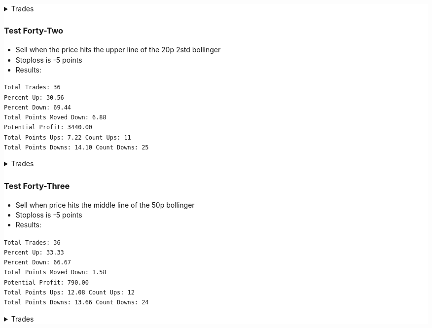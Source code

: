 
<details><summary>Trades</summary></details>

### Test Forty-Two
* Sell when the price hits the upper line of the 20p 2std bollinger
* Stoploss is -5 points
* Results:
```
Total Trades: 36
Percent Up: 30.56
Percent Down: 69.44
Total Points Moved Down: 6.88
Potential Profit: 3440.00
Total Points Ups: 7.22 Count Ups: 11
Total Points Downs: 14.10 Count Downs: 25
```

<details><summary>Trades</summary></details>

### Test Forty-Three
* Sell when price hits the middle line of the 50p bollinger
* Stoploss is -5 points
* Results:
```
Total Trades: 36
Percent Up: 33.33
Percent Down: 66.67
Total Points Moved Down: 1.58
Potential Profit: 790.00
Total Points Ups: 12.08 Count Ups: 12
Total Points Downs: 13.66 Count Downs: 24
```

<details><summary>Trades</summary>

<code>In: 2022-03-25 11:18:00		Out: 2022-03-25 11:47:55		Total Position Time: 29:55		Total Move Down: -0.22		Total to Date: -0.22</code> <br />
<code>In: 2022-03-25 11:37:00		Out: 2022-03-25 11:49:30		Total Position Time: 12:30		Total Move Down: 0.07		Total to Date: -0.15</code> <br />
<code>In: 2022-03-25 11:40:00		Out: 2022-03-25 11:49:30		Total Position Time: 09:30		Total Move Down: 0.06		Total to Date: -0.09</code> <br />
<code>In: 2022-03-25 11:41:00		Out: 2022-03-25 11:49:30		Total Position Time: 08:30		Total Move Down: -0.09		Total to Date: -0.18</code> <br />
<code>In: 2022-03-25 11:57:00		Out: 2022-03-25 12:00:45		Total Position Time: 03:45		Total Move Down: 0.19		Total to Date: 0.01</code> <br />
<code>In: 2022-03-28 11:36:00		Out: 2022-03-28 12:05:55		Total Position Time: 29:55		Total Move Down: -1.21		Total to Date: -1.20</code> <br />
